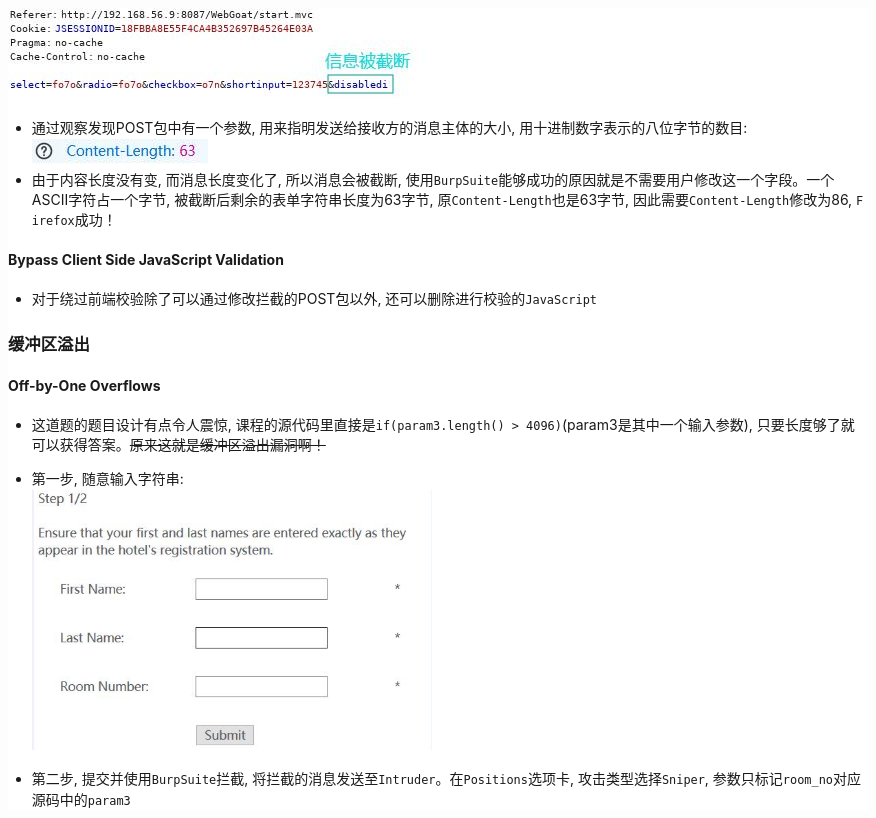 ![请求被截断](img/request-cut-off.jpg)
  - 通过观察发现POST包中有一个参数, 用来指明发送给接收方的消息主体的大小, 用十进制数字表示的八位字节的数目: <br>
![内容长度](img/content-length.jpg)
  - 由于内容长度没有变, 而消息长度变化了, 所以消息会被截断, 使用`BurpSuite`能够成功的原因就是不需要用户修改这一个字段。一个ASCII字符占一个字节, 被截断后剩余的表单字符串长度为63字节, 原`Content-Length`也是63字节, 因此需要`Content-Length`修改为86, `Firefox`成功！

#### Bypass Client Side JavaScript Validation

- 对于绕过前端校验除了可以通过修改拦截的POST包以外, 还可以删除进行校验的`JavaScript`

### 缓冲区溢出

#### Off-by-One Overflows

- 这道题的题目设计有点令人震惊, 课程的源代码里直接是`if(param3.length() > 4096)`(param3是其中一个输入参数), 只要长度够了就可以获得答案。~~原来这就是缓冲区溢出漏洞啊！~~
- 第一步, 随意输入字符串:<br>
  <img width="400" alt="随意输入字符串" src="img/buffer-overflows-step-1.jpg"/>

- 第二步, 提交并使用`BurpSuite`拦截, 将拦截的消息发送至`Intruder`。在`Positions`选项卡, 攻击类型选择`Sniper`, 参数只标记`room_no`对应源码中的`param3`